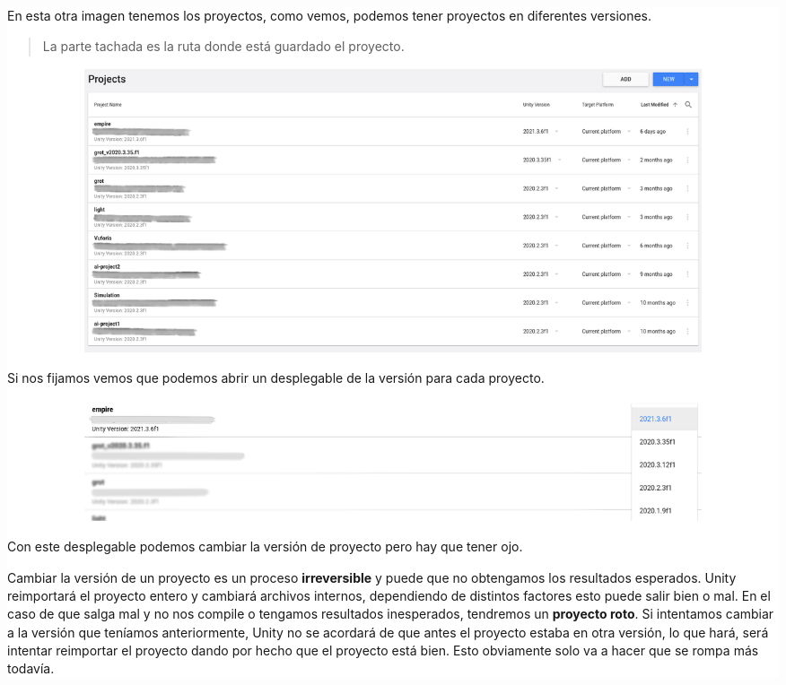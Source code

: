 
En esta otra imagen tenemos los proyectos, como vemos, podemos tener proyectos en diferentes versiones.

> La parte tachada es la ruta donde está guardado el proyecto.

<p align="center">
<img src="img/hub_projects.png" width="80%" />
</p>


Si nos fijamos vemos que podemos abrir un desplegable de la versión para cada proyecto.

<p align="center">
<img src="img/hub_versionSL.png" width="80%" />
</p>

Con este desplegable podemos cambiar la versión de proyecto pero hay que tener ojo.

Cambiar la versión de un proyecto es un proceso **irreversible** y puede que no obtengamos los resultados esperados. Unity reimportará el proyecto entero y cambiará archivos internos, dependiendo de distintos factores esto puede salir bien o mal. En el caso de que salga mal y no nos compile o tengamos resultados inesperados, tendremos un **proyecto roto**. Si intentamos cambiar a la versión que teníamos anteriormente, Unity no se acordará de que antes el proyecto estaba en otra versión, lo que hará, será intentar reimportar el proyecto dando por hecho que el proyecto está bien. Esto obviamente solo va a hacer que se rompa más todavía.
